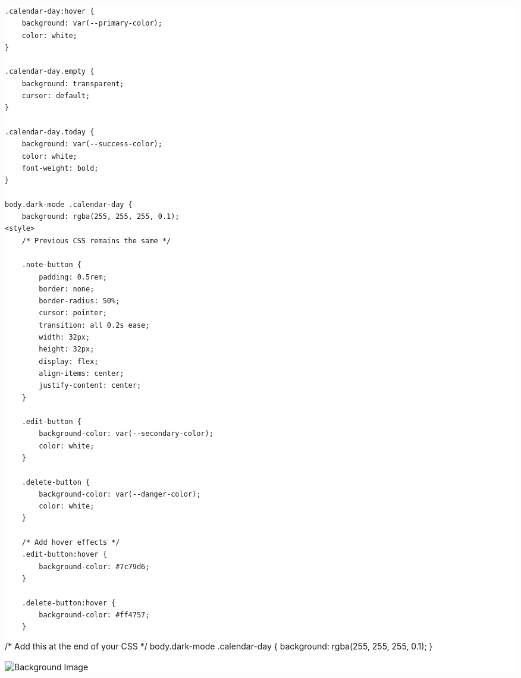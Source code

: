     .calendar-day:hover {
        background: var(--primary-color);
        color: white;
    }

    .calendar-day.empty {
        background: transparent;
        cursor: default;
    }

    .calendar-day.today {
        background: var(--success-color);
        color: white;
        font-weight: bold;
    }

    body.dark-mode .calendar-day {
        background: rgba(255, 255, 255, 0.1);
    <style>
        /* Previous CSS remains the same */

        .note-button {
            padding: 0.5rem;
            border: none;
            border-radius: 50%;
            cursor: pointer;
            transition: all 0.2s ease;
            width: 32px;
            height: 32px;
            display: flex;
            align-items: center;
            justify-content: center;
        }

        .edit-button {
            background-color: var(--secondary-color);
            color: white;
        }

        .delete-button {
            background-color: var(--danger-color);
            color: white;
        }

        /* Add hover effects */
        .edit-button:hover {
            background-color: #7c79d6;
        }

        .delete-button:hover {
            background-color: #ff4757;
        }
/* Add this at the end of your CSS */
body.dark-mode .calendar-day {
    background: rgba(255, 255, 255, 0.1);
}
    </style>
</head>
<body>
<img id="background-image" class="background-media" alt="Background Image">
   <video id="background-video" class="background-media" autoplay muted loop>
    <source src="default-video.mp4" type="video/mp4">
    Your browser does not support the video tag.
</video>
